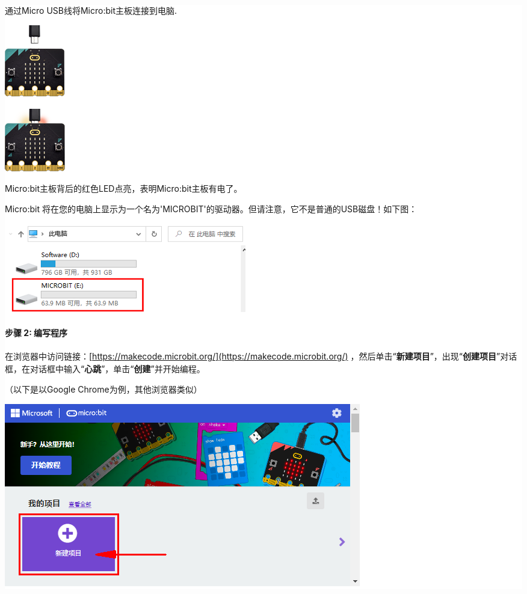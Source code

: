 通过Micro USB线将Micro:bit主板连接到电脑.

![Img](./media/img-20230324093536.png)

![Img](./media/img-20230324093541.png)

Micro:bit主板背后的红色LED点亮，表明Micro:bit主板有电了。

Micro:bit 将在您的电脑上显示为一个名为'MICROBIT'的驱动器。但请注意，它不是普通的USB磁盘！如下图：

![Img](./media/img-20230324093731.png)

#### 步骤 2: 编写程序

在浏览器中访问链接：[https://makecode.microbit.org/](https://makecode.microbit.org/) ，然后单击“**新建项目**”，出现“**创建项目**”对话框，在对话框中输入“**心跳**”，单击“**创建**”并开始编程。

（以下是以Google Chrome为例，其他浏览器类似）

![Img](./media/img-20230417113322.png)
